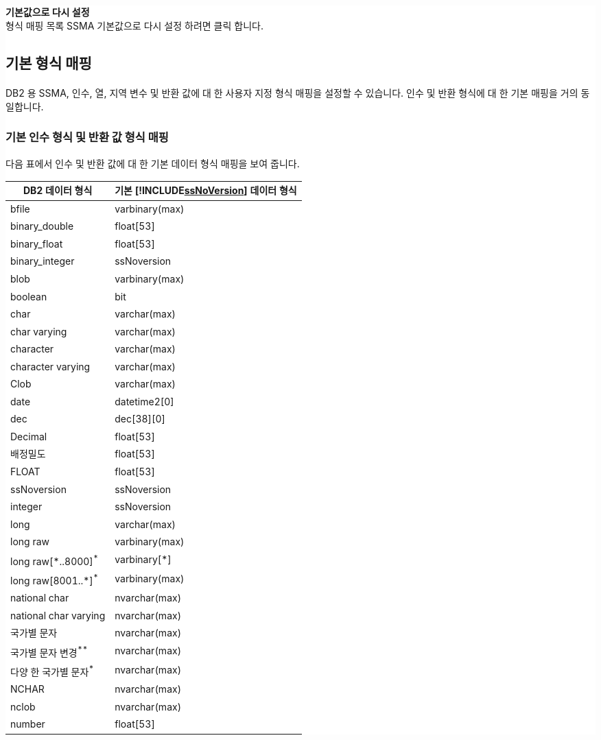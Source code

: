 **기본값으로 다시 설정**  
형식 매핑 목록 SSMA 기본값으로 다시 설정 하려면 클릭 합니다.  
  
## <a name="default-type-mappings"></a>기본 형식 매핑  
DB2 용 SSMA, 인수, 열, 지역 변수 및 반환 값에 대 한 사용자 지정 형식 매핑을 설정할 수 있습니다. 인수 및 반환 형식에 대 한 기본 매핑을 거의 동일합니다.  
  
### <a name="default-argument-type-and-return-value-type-mapping"></a>기본 인수 형식 및 반환 값 형식 매핑  
다음 표에서 인수 및 반환 값에 대 한 기본 데이터 형식 매핑을 보여 줍니다.  
  
|DB2 데이터 형식|기본 [!INCLUDE[ssNoVersion](../../includes/ssnoversion-md.md)] 데이터 형식|  
|-----------------|-------------------------------------------------------------------------|  
|bfile|varbinary(max)|  
|binary_double|float[53]|  
|binary_float|float[53]|  
|binary_integer|ssNoversion|  
|blob|varbinary(max)|  
|boolean|bit|  
|char|varchar(max)|  
|char varying|varchar(max)|  
|character|varchar(max)|  
|character varying|varchar(max)|  
|Clob|varchar(max)|  
|date|datetime2[0]|  
|dec|dec[38][0]|  
|Decimal|float[53]|  
|배정밀도|float[53]|  
|FLOAT|float[53]|  
|ssNoversion|ssNoversion|  
|integer|ssNoversion|  
|long|varchar(max)|  
|long raw|varbinary(max)|  
|long raw[\*..8000]<sup>\*</sup>|varbinary[\*]|  
|long raw[8001..\*]<sup>\*</sup>|varbinary(max)|  
|national char|nvarchar(max)|  
|national char varying|nvarchar(max)|  
|국가별 문자|nvarchar(max)|  
|국가별 문자 변경<sup>\*\*</sup>|nvarchar(max)|  
|다양 한 국가별 문자<sup>\*</sup>|nvarchar(max)|  
|NCHAR|nvarchar(max)|  
|nclob|nvarchar(max)|  
|number|float[53]|  